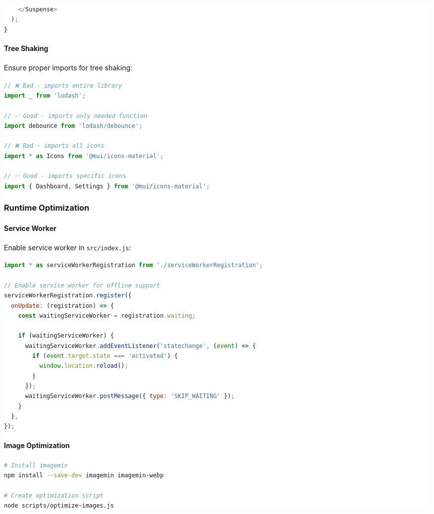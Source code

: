 ```javascript
    </Suspense>
  );
}
```

#### Tree Shaking

Ensure proper imports for tree shaking:

```javascript
// ❌ Bad - imports entire library
import _ from 'lodash';

// ✅ Good - imports only needed function
import debounce from 'lodash/debounce';

// ❌ Bad - imports all icons
import * as Icons from '@mui/icons-material';

// ✅ Good - imports specific icons
import { Dashboard, Settings } from '@mui/icons-material';
```

### Runtime Optimization

#### Service Worker

Enable service worker in `src/index.js`:

```javascript
import * as serviceWorkerRegistration from './serviceWorkerRegistration';

// Enable service worker for offline support
serviceWorkerRegistration.register({
  onUpdate: (registration) => {
    const waitingServiceWorker = registration.waiting;
    
    if (waitingServiceWorker) {
      waitingServiceWorker.addEventListener('statechange', (event) => {
        if (event.target.state === 'activated') {
          window.location.reload();
        }
      });
      waitingServiceWorker.postMessage({ type: 'SKIP_WAITING' });
    }
  },
});
```

#### Image Optimization

```bash
# Install imagemin
npm install --save-dev imagemin imagemin-webp

# Create optimization script
node scripts/optimize-images.js
```
